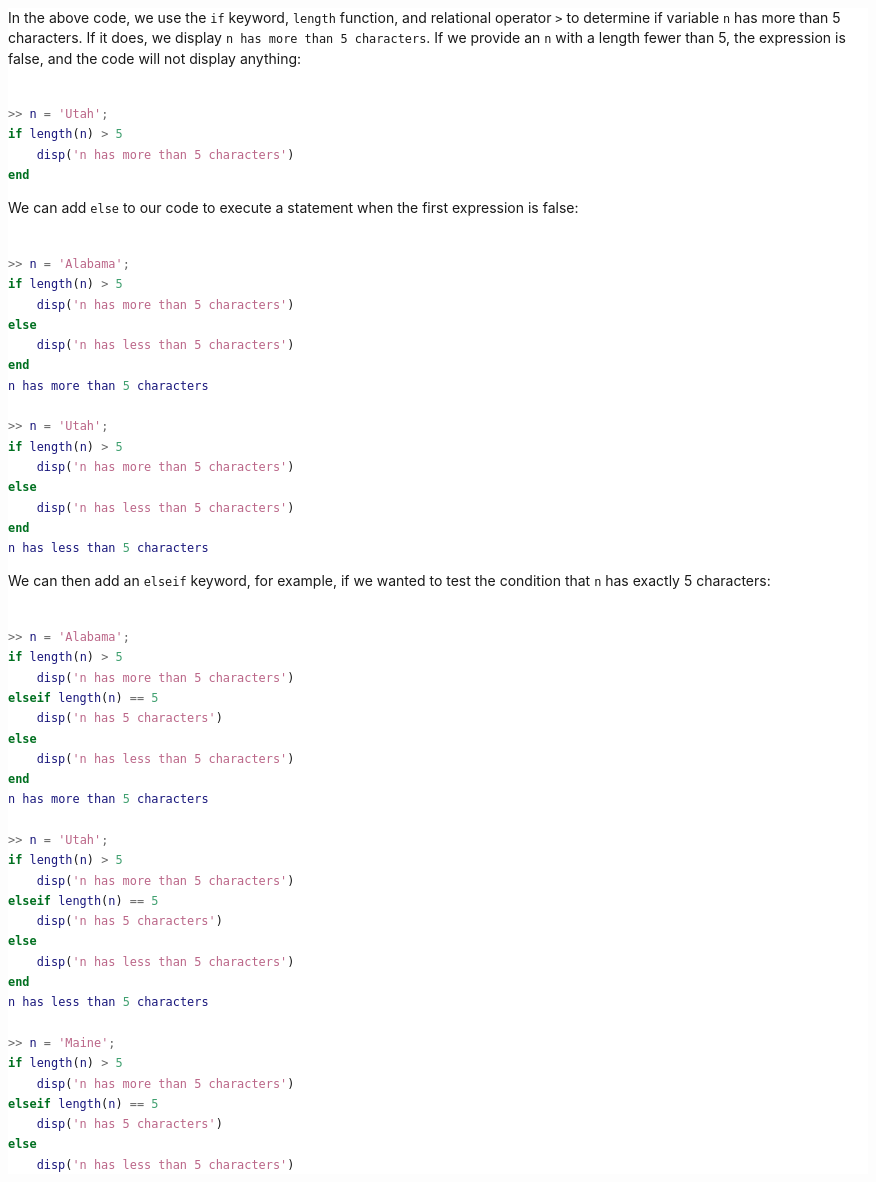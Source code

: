 In the above code, we use the `if` keyword, `length` function, and relational operator `>` to determine if variable `n` has more than 5 characters. If it does, we display `n has more than 5 characters`. If we provide an `n` with a length fewer than 5, the expression is false, and the code will not display anything:

```Matlab

>> n = 'Utah';
if length(n) > 5
    disp('n has more than 5 characters')
end

```

We can add `else` to our code to execute a statement when the first expression is false:

```Matlab

>> n = 'Alabama';
if length(n) > 5
    disp('n has more than 5 characters')
else
    disp('n has less than 5 characters')
end
n has more than 5 characters

>> n = 'Utah';
if length(n) > 5
    disp('n has more than 5 characters')
else
    disp('n has less than 5 characters')
end
n has less than 5 characters
```

We can then add an `elseif` keyword, for example, if we wanted to test the condition that `n` has exactly 5 characters:

```Matlab

>> n = 'Alabama';
if length(n) > 5
    disp('n has more than 5 characters')
elseif length(n) == 5
    disp('n has 5 characters')
else
    disp('n has less than 5 characters')
end
n has more than 5 characters

>> n = 'Utah';
if length(n) > 5
    disp('n has more than 5 characters')
elseif length(n) == 5
    disp('n has 5 characters')
else
    disp('n has less than 5 characters')
end
n has less than 5 characters

>> n = 'Maine';
if length(n) > 5
    disp('n has more than 5 characters')
elseif length(n) == 5
    disp('n has 5 characters')
else
    disp('n has less than 5 characters')
```